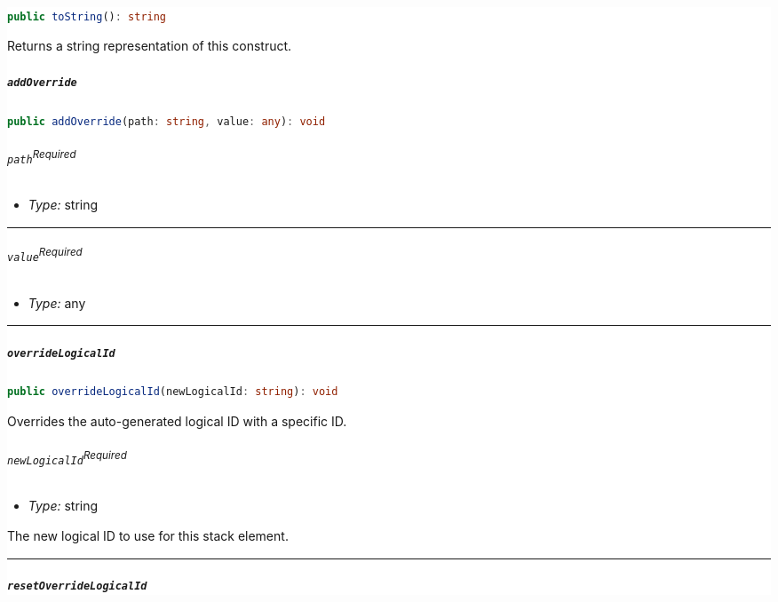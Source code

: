 ```typescript
public toString(): string
```

Returns a string representation of this construct.

##### `addOverride` <a name="addOverride" id="rhizo-co-terraform-provider-oci.dataOciStackMonitoringBaselineableMetric.DataOciStackMonitoringBaselineableMetric.addOverride"></a>

```typescript
public addOverride(path: string, value: any): void
```

###### `path`<sup>Required</sup> <a name="path" id="rhizo-co-terraform-provider-oci.dataOciStackMonitoringBaselineableMetric.DataOciStackMonitoringBaselineableMetric.addOverride.parameter.path"></a>

- *Type:* string

---

###### `value`<sup>Required</sup> <a name="value" id="rhizo-co-terraform-provider-oci.dataOciStackMonitoringBaselineableMetric.DataOciStackMonitoringBaselineableMetric.addOverride.parameter.value"></a>

- *Type:* any

---

##### `overrideLogicalId` <a name="overrideLogicalId" id="rhizo-co-terraform-provider-oci.dataOciStackMonitoringBaselineableMetric.DataOciStackMonitoringBaselineableMetric.overrideLogicalId"></a>

```typescript
public overrideLogicalId(newLogicalId: string): void
```

Overrides the auto-generated logical ID with a specific ID.

###### `newLogicalId`<sup>Required</sup> <a name="newLogicalId" id="rhizo-co-terraform-provider-oci.dataOciStackMonitoringBaselineableMetric.DataOciStackMonitoringBaselineableMetric.overrideLogicalId.parameter.newLogicalId"></a>

- *Type:* string

The new logical ID to use for this stack element.

---

##### `resetOverrideLogicalId` <a name="resetOverrideLogicalId" id="rhizo-co-terraform-provider-oci.dataOciStackMonitoringBaselineableMetric.DataOciStackMonitoringBaselineableMetric.resetOverrideLogicalId"></a>
